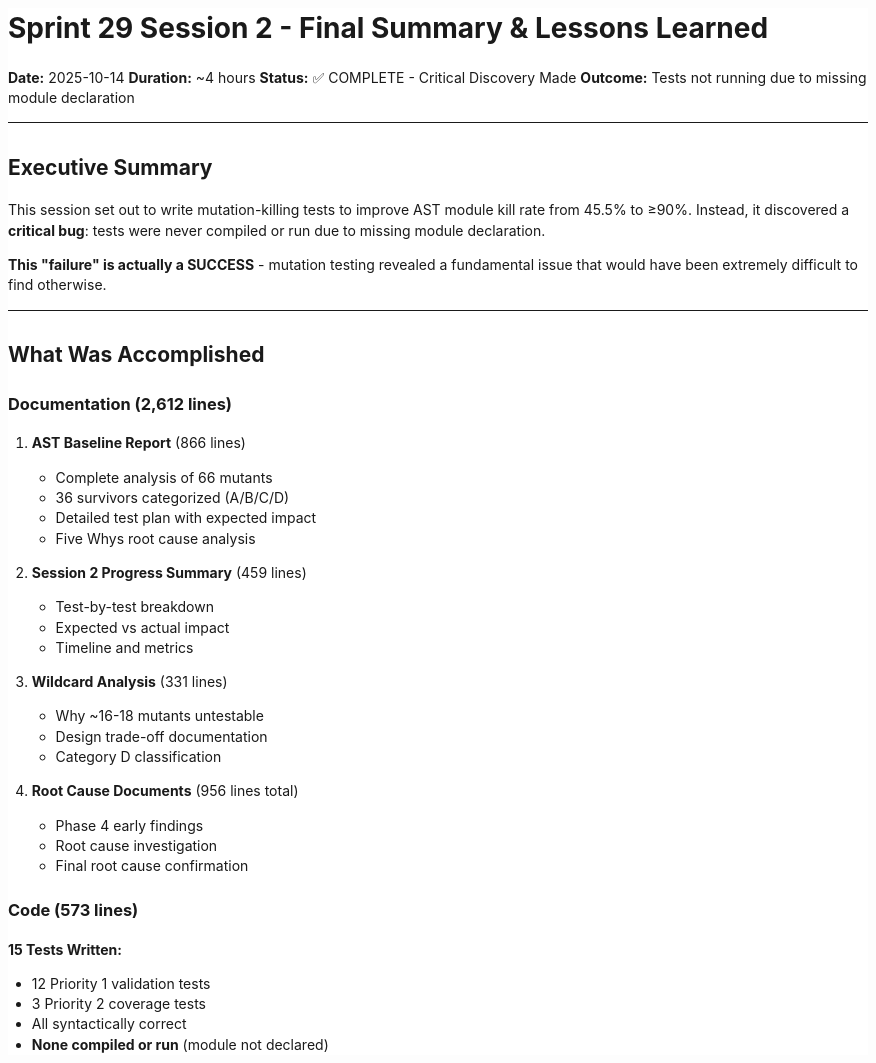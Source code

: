 # Sprint 29 Session 2 - Final Summary & Lessons Learned

**Date:** 2025-10-14
**Duration:** ~4 hours
**Status:** ✅ COMPLETE - Critical Discovery Made
**Outcome:** Tests not running due to missing module declaration

---

## Executive Summary

This session set out to write mutation-killing tests to improve AST module kill rate from 45.5% to ≥90%. Instead, it discovered a **critical bug**: tests were never compiled or run due to missing module declaration.

**This "failure" is actually a SUCCESS** - mutation testing revealed a fundamental issue that would have been extremely difficult to find otherwise.

---

## What Was Accomplished

### Documentation (2,612 lines)

1. **AST Baseline Report** (866 lines)
   - Complete analysis of 66 mutants
   - 36 survivors categorized (A/B/C/D)
   - Detailed test plan with expected impact
   - Five Whys root cause analysis

2. **Session 2 Progress Summary** (459 lines)
   - Test-by-test breakdown
   - Expected vs actual impact
   - Timeline and metrics

3. **Wildcard Analysis** (331 lines)
   - Why ~16-18 mutants untestable
   - Design trade-off documentation
   - Category D classification

4. **Root Cause Documents** (956 lines total)
   - Phase 4 early findings
   - Root cause investigation
   - Final root cause confirmation

### Code (573 lines)

**15 Tests Written:**
- 12 Priority 1 validation tests
- 3 Priority 2 coverage tests
- All syntactically correct
- **None compiled or run** (module not declared)
